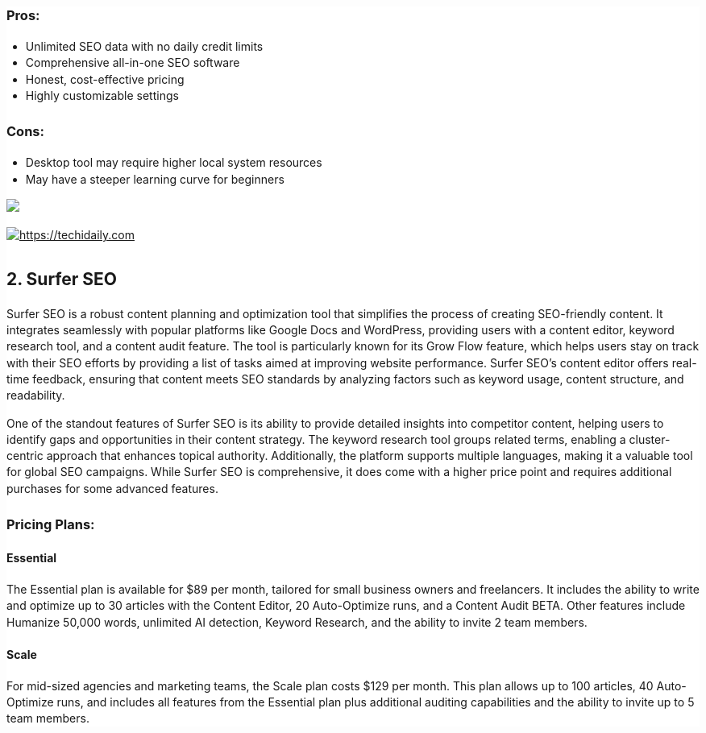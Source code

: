 ### Pros:

* Unlimited SEO data with no daily credit limits
* Comprehensive all-in-one SEO software
* Honest, cost-effective pricing
* Highly customizable settings

### Cons:

* Desktop tool may require higher local system resources
* May have a steeper learning curve for beginners

![](https://www.link-assistant.com/articles/wp-content/uploads/2024/07/Surfer-SEO-1024x576.jpg)


<a href="https://appsumo.8odi.net/c/5597632/2082539/7443" target="_top" id="2082539">
  <img src="//a.impactradius-go.com/display-ad/7443-2082539" border="0" alt="https://techidaily.com" width="728" height="90"/>
</a>
<img height="0" width="0" src="https://appsumo.8odi.net/i/5597632/2082539/7443" style="position:absolute;visibility:hidden;" border="0" />


## 2\. Surfer SEO

Surfer SEO is a robust content planning and optimization tool that simplifies the process of creating SEO-friendly content. It integrates seamlessly with popular platforms like Google Docs and WordPress, providing users with a content editor, keyword research tool, and a content audit feature. The tool is particularly known for its Grow Flow feature, which helps users stay on track with their SEO efforts by providing a list of tasks aimed at improving website performance. Surfer SEO’s content editor offers real-time feedback, ensuring that content meets SEO standards by analyzing factors such as keyword usage, content structure, and readability.

One of the standout features of Surfer SEO is its ability to provide detailed insights into competitor content, helping users to identify gaps and opportunities in their content strategy. The keyword research tool groups related terms, enabling a cluster-centric approach that enhances topical authority. Additionally, the platform supports multiple languages, making it a valuable tool for global SEO campaigns. While Surfer SEO is comprehensive, it does come with a higher price point and requires additional purchases for some advanced features.

### Pricing Plans:

#### Essential

The Essential plan is available for $89 per month, tailored for small business owners and freelancers. It includes the ability to write and optimize up to 30 articles with the Content Editor, 20 Auto-Optimize runs, and a Content Audit BETA. Other features include Humanize 50,000 words, unlimited AI detection, Keyword Research, and the ability to invite 2 team members.

#### Scale

For mid-sized agencies and marketing teams, the Scale plan costs $129 per month. This plan allows up to 100 articles, 40 Auto-Optimize runs, and includes all features from the Essential plan plus additional auditing capabilities and the ability to invite up to 5 team members.
